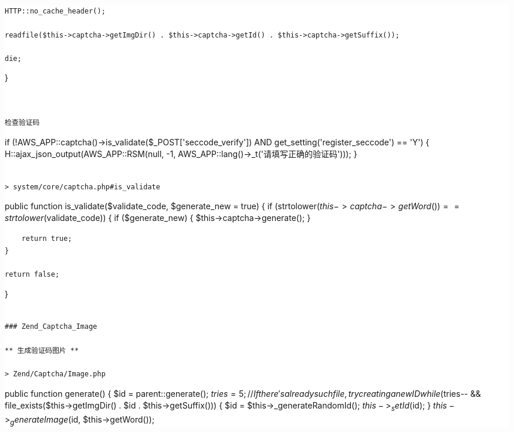 	HTTP::no_cache_header();

	readfile($this->captcha->getImgDir() . $this->captcha->getId() . $this->captcha->getSuffix());

	die;
}
```


检查验证码

```
if (!AWS_APP::captcha()->is_validate($_POST['seccode_verify']) AND get_setting('register_seccode') == 'Y')
{
	H::ajax_json_output(AWS_APP::RSM(null, -1, AWS_APP::lang()->_t('请填写正确的验证码')));
}
```

> system/core/captcha.php#is_validate

```
public function is_validate($validate_code, $generate_new = true)
{
	if (strtolower($this->captcha->getWord()) == strtolower($validate_code))
	{
		if ($generate_new)
		{
			$this->captcha->generate();
		}
		
		return true;
	}

	return false;
}
```

### Zend_Captcha_Image

** 生成验证码图片 **

> Zend/Captcha/Image.php

```
public function generate()
{
    $id = parent::generate();
    $tries = 5;
    // If there's already such file, try creating a new ID
    while($tries-- && file_exists($this->getImgDir() . $id . $this->getSuffix())) {
        $id = $this->_generateRandomId();
        $this->_setId($id);
    }
    $this->_generateImage($id, $this->getWord());
